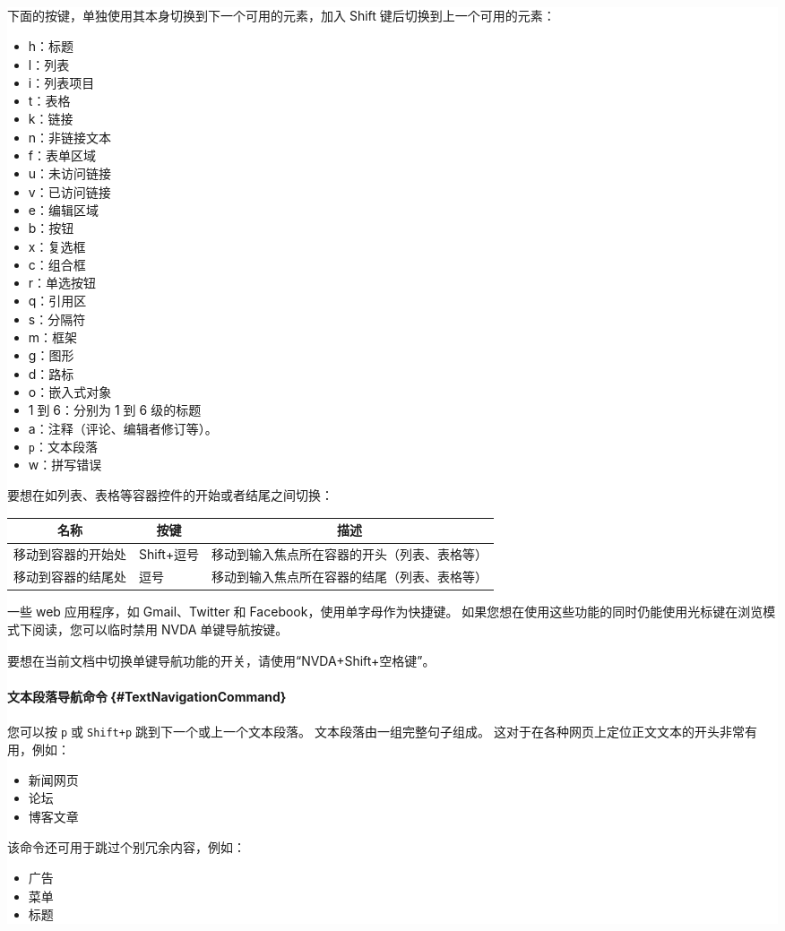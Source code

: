 下面的按键，单独使用其本身切换到下一个可用的元素，加入 Shift 键后切换到上一个可用的元素：

* h：标题
* l：列表
* i：列表项目
* t：表格
* k：链接
* n：非链接文本
* f：表单区域
* u：未访问链接
* v：已访问链接
* e：编辑区域
* b：按钮
* x：复选框
* c：组合框
* r：单选按钮
* q：引用区
* s：分隔符
* m：框架
* g：图形
* d：路标
* o：嵌入式对象
* 1 到 6：分别为 1 到 6 级的标题
* a：注释（评论、编辑者修订等）。
* `p`：文本段落
* w：拼写错误

要想在如列表、表格等容器控件的开始或者结尾之间切换：

| 名称 | 按键 | 描述|
|---|---|---|
|移动到容器的开始处 | Shift+逗号 | 移动到输入焦点所在容器的开头（列表、表格等）|
|移动到容器的结尾处 | 逗号 | 移动到输入焦点所在容器的结尾（列表、表格等）|



一些 web 应用程序，如 Gmail、Twitter 和 Facebook，使用单字母作为快捷键。
如果您想在使用这些功能的同时仍能使用光标键在浏览模式下阅读，您可以临时禁用 NVDA 单键导航按键。

要想在当前文档中切换单键导航功能的开关，请使用“NVDA+Shift+空格键”。


#### 文本段落导航命令 {#TextNavigationCommand}

您可以按 `p` 或 `Shift+p` 跳到下一个或上一个文本段落。
文本段落由一组完整句子组成。
这对于在各种网页上定位正文文本的开头非常有用，例如：

* 新闻网页
* 论坛
* 博客文章

该命令还可用于跳过个别冗余内容，例如：

* 广告
* 菜单
* 标题
